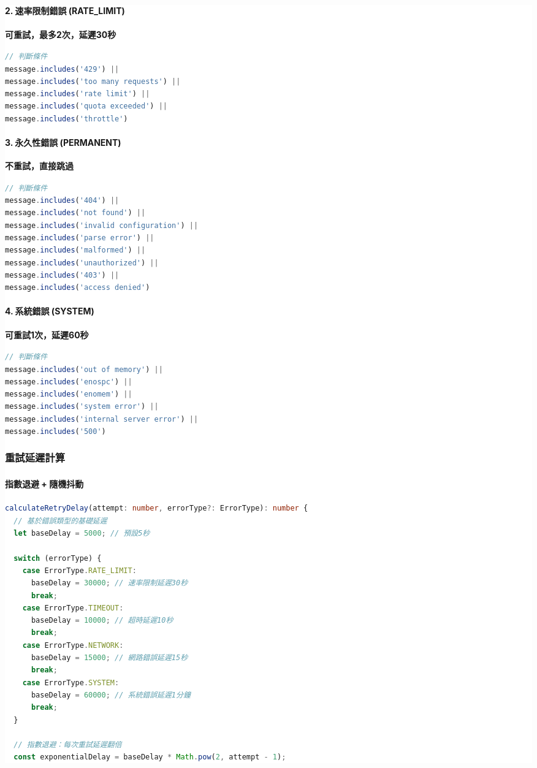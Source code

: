 #### 2. 速率限制錯誤 (RATE_LIMIT)
**可重試，最多2次，延遲30秒**

```javascript
// 判斷條件
message.includes('429') ||
message.includes('too many requests') ||
message.includes('rate limit') ||
message.includes('quota exceeded') ||
message.includes('throttle')
```

#### 3. 永久性錯誤 (PERMANENT)
**不重試，直接跳過**

```javascript
// 判斷條件
message.includes('404') ||
message.includes('not found') ||
message.includes('invalid configuration') ||
message.includes('parse error') ||
message.includes('malformed') ||
message.includes('unauthorized') ||
message.includes('403') ||
message.includes('access denied')
```

#### 4. 系統錯誤 (SYSTEM)
**可重試1次，延遲60秒**

```javascript
// 判斷條件
message.includes('out of memory') ||
message.includes('enospc') ||
message.includes('enomem') ||
message.includes('system error') ||
message.includes('internal server error') ||
message.includes('500')
```

### 重試延遲計算

#### 指數退避 + 隨機抖動

```typescript
calculateRetryDelay(attempt: number, errorType?: ErrorType): number {
  // 基於錯誤類型的基礎延遲
  let baseDelay = 5000; // 預設5秒
  
  switch (errorType) {
    case ErrorType.RATE_LIMIT:
      baseDelay = 30000; // 速率限制延遲30秒
      break;
    case ErrorType.TIMEOUT:
      baseDelay = 10000; // 超時延遲10秒
      break;
    case ErrorType.NETWORK:
      baseDelay = 15000; // 網路錯誤延遲15秒
      break;
    case ErrorType.SYSTEM:
      baseDelay = 60000; // 系統錯誤延遲1分鐘
      break;
  }

  // 指數退避：每次重試延遲翻倍
  const exponentialDelay = baseDelay * Math.pow(2, attempt - 1);
```